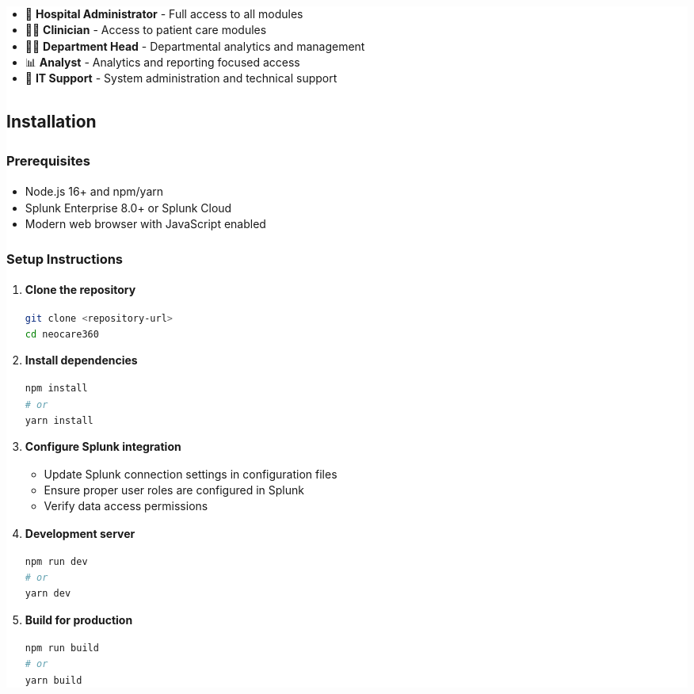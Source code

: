 -   🏥 **Hospital Administrator** - Full access to all modules
-   👩‍⚕️ **Clinician** - Access to patient care modules
-   👨‍💼 **Department Head** - Departmental analytics and management
-   📊 **Analyst** - Analytics and reporting focused access
-   🔧 **IT Support** - System administration and technical support

## Installation

### Prerequisites

-   Node.js 16+ and npm/yarn
-   Splunk Enterprise 8.0+ or Splunk Cloud
-   Modern web browser with JavaScript enabled

### Setup Instructions

1. **Clone the repository**

    ```bash
    git clone <repository-url>
    cd neocare360
    ```

2. **Install dependencies**

    ```bash
    npm install
    # or
    yarn install
    ```

3. **Configure Splunk integration**

    - Update Splunk connection settings in configuration files
    - Ensure proper user roles are configured in Splunk
    - Verify data access permissions

4. **Development server**

    ```bash
    npm run dev
    # or
    yarn dev
    ```

5. **Build for production**

    ```bash
    npm run build
    # or
    yarn build
    ```
